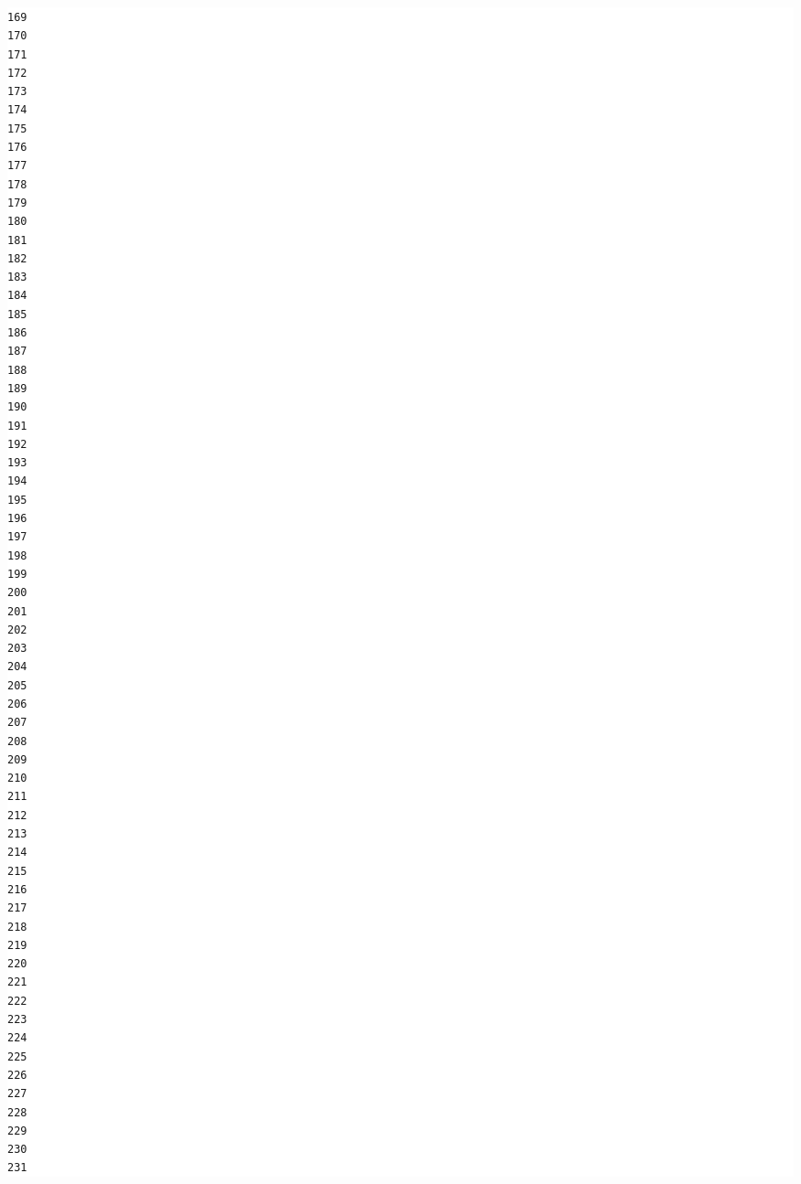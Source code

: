 ```
169
170
171
172
173
174
175
176
177
178
179
180
181
182
183
184
185
186
187
188
189
190
191
192
193
194
195
196
197
198
199
200
201
202
203
204
205
206
207
208
209
210
211
212
213
214
215
216
217
218
219
220
221
222
223
224
225
226
227
228
229
230
231
```
